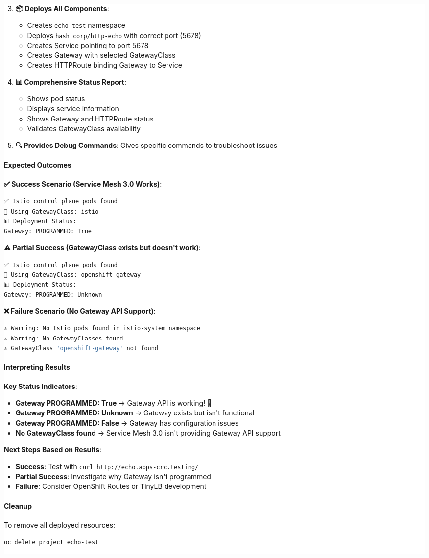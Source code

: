 3. **📦 Deploys All Components**:
   - Creates `echo-test` namespace
   - Deploys `hashicorp/http-echo` with correct port (5678)
   - Creates Service pointing to port 5678
   - Creates Gateway with selected GatewayClass
   - Creates HTTPRoute binding Gateway to Service

4. **📊 Comprehensive Status Report**:
   - Shows pod status
   - Displays service information
   - Shows Gateway and HTTPRoute status
   - Validates GatewayClass availability

5. **🔍 Provides Debug Commands**: Gives specific commands to troubleshoot issues

#### **Expected Outcomes**

**✅ Success Scenario (Service Mesh 3.0 Works)**:
```bash
✅ Istio control plane pods found
🎯 Using GatewayClass: istio
📊 Deployment Status:
Gateway: PROGRAMMED: True
```

**⚠️ Partial Success (GatewayClass exists but doesn't work)**:
```bash
✅ Istio control plane pods found
🎯 Using GatewayClass: openshift-gateway
📊 Deployment Status:
Gateway: PROGRAMMED: Unknown
```

**❌ Failure Scenario (No Gateway API Support)**:
```bash
⚠️ Warning: No Istio pods found in istio-system namespace
⚠️ Warning: No GatewayClasses found
⚠️ GatewayClass 'openshift-gateway' not found
```

#### **Interpreting Results**

**Key Status Indicators**:
- **Gateway PROGRAMMED: True** → Gateway API is working! 🎉
- **Gateway PROGRAMMED: Unknown** → Gateway exists but isn't functional
- **Gateway PROGRAMMED: False** → Gateway has configuration issues
- **No GatewayClass found** → Service Mesh 3.0 isn't providing Gateway API support

**Next Steps Based on Results**:
- **Success**: Test with `curl http://echo.apps-crc.testing/`
- **Partial Success**: Investigate why Gateway isn't programmed
- **Failure**: Consider OpenShift Routes or TinyLB development

#### **Cleanup**
To remove all deployed resources:
```bash
oc delete project echo-test
```

---